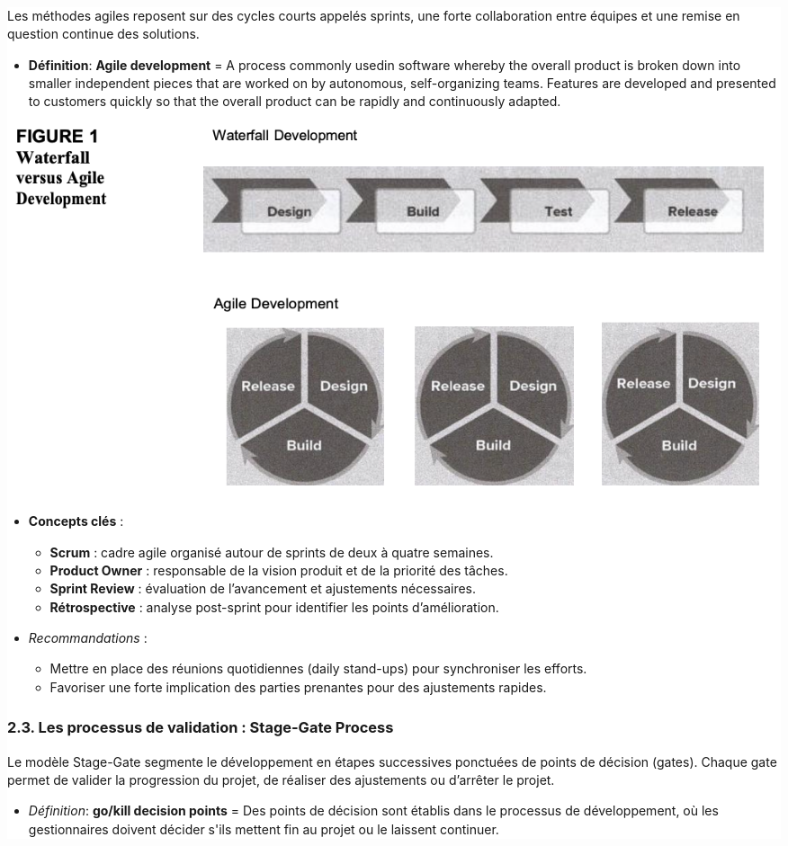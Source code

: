 Les méthodes agiles reposent sur des cycles courts appelés sprints, une forte collaboration entre équipes et une remise en question continue des solutions.

* **Définition**:
**Agile development** = A process commonly usedin software whereby the overall product is broken down into smaller independent pieces that are worked on by autonomous, self-organizing teams. Features are developed and presented to customers quickly so that the overall product can be rapidly and continuously adapted.

![Waterfall vs agile](./waterfall_agile.png "Waterfall VS Agile Development")

* **Concepts clés** :
  * **Scrum** : cadre agile organisé autour de sprints de deux à quatre semaines.
  * **Product Owner** : responsable de la vision produit et de la priorité des tâches.
  * **Sprint Review** : évaluation de l’avancement et ajustements nécessaires.
  * **Rétrospective** : analyse post-sprint pour identifier les points d’amélioration.

* *Recommandations* :
  * Mettre en place des réunions quotidiennes (daily stand-ups) pour synchroniser les efforts.
  * Favoriser une forte implication des parties prenantes pour des ajustements rapides.

### 2.3. Les processus de validation : Stage-Gate Process<a name="23-les-processus-de-validation--stage-gate-process"></a>

Le modèle Stage-Gate segmente le développement en étapes successives ponctuées de points de décision (gates). Chaque gate permet de valider la progression du projet, de réaliser des ajustements ou d’arrêter le projet.

* *Définition*:
  **go/kill decision points** = Des points de décision sont établis dans le processus de développement, où les gestionnaires doivent décider s'ils mettent fin au projet ou le laissent continuer.
